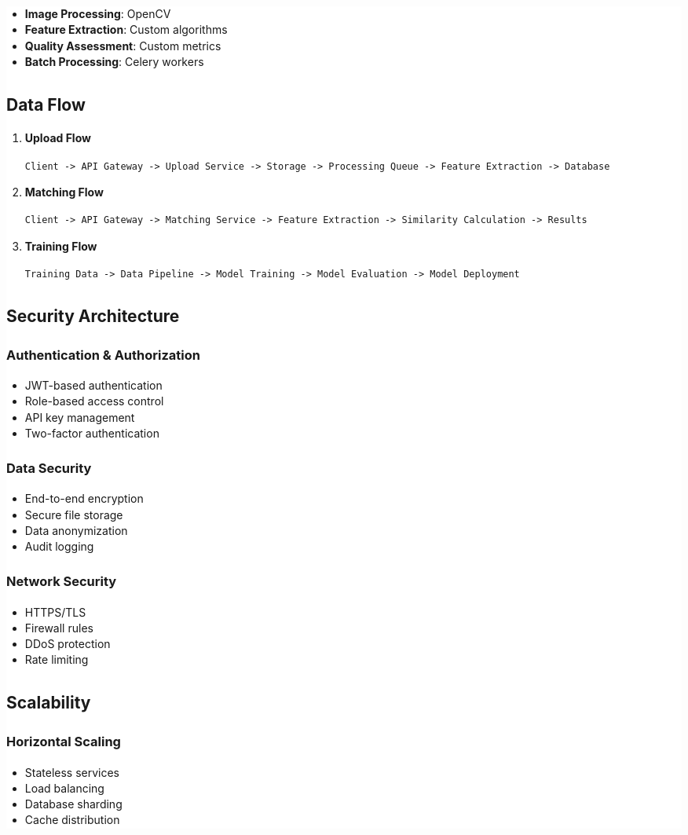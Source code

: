- **Image Processing**: OpenCV
- **Feature Extraction**: Custom algorithms
- **Quality Assessment**: Custom metrics
- **Batch Processing**: Celery workers

## Data Flow

1. **Upload Flow**
   ```
   Client -> API Gateway -> Upload Service -> Storage -> Processing Queue -> Feature Extraction -> Database
   ```

2. **Matching Flow**
   ```
   Client -> API Gateway -> Matching Service -> Feature Extraction -> Similarity Calculation -> Results
   ```

3. **Training Flow**
   ```
   Training Data -> Data Pipeline -> Model Training -> Model Evaluation -> Model Deployment
   ```

## Security Architecture

### Authentication & Authorization

- JWT-based authentication
- Role-based access control
- API key management
- Two-factor authentication

### Data Security

- End-to-end encryption
- Secure file storage
- Data anonymization
- Audit logging

### Network Security

- HTTPS/TLS
- Firewall rules
- DDoS protection
- Rate limiting

## Scalability

### Horizontal Scaling

- Stateless services
- Load balancing
- Database sharding
- Cache distribution
